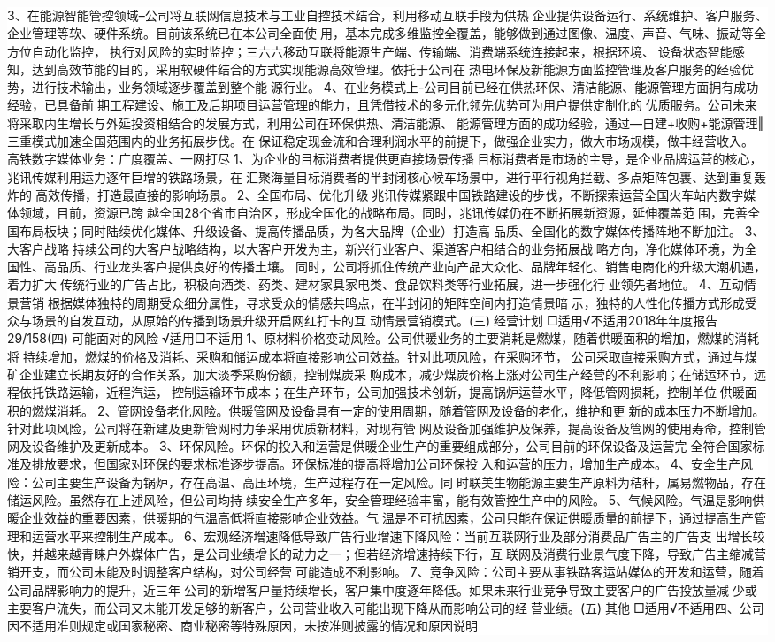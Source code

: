 3、在能源智能管控领域–公司将互联网信息技术与工业自控技术结合，利用移动互联手段为供热
企业提供设备运行、系统维护、客户服务、企业管理等软、硬件系统。目前该系统已在本公司全面使
用，基本完成多维监控全覆盖，能够做到通过图像、温度、声音、气味、振动等全方位自动化监控，
执行对风险的实时监控；三六六移动互联将能源生产端、传输端、消费端系统连接起来，根据环境、
设备状态智能感知，达到高效节能的目的，采用软硬件结合的方式实现能源高效管理。依托于公司在
热电环保及新能源方面监控管理及客户服务的经验优势，进行技术输出，业务领域逐步覆盖到整个能
源行业。
4、在业务模式上-公司目前已经在供热环保、清洁能源、能源管理方面拥有成功经验，已具备前
期工程建设、施工及后期项目运营管理的能力，且凭借技术的多元化领先优势可为用户提供定制化的
优质服务。公司未来将采取内生增长与外延投资相结合的发展方式，利用公司在环保供热、清洁能源、
能源管理方面的成功经验，通过―自建+收购+能源管理‖三重模式加速全国范围内的业务拓展步伐。在
保证稳定现金流和合理利润水平的前提下，做强企业实力，做大市场规模，做丰经营收入。
高铁数字媒体业务：广度覆盖、一网打尽
1、为企业的目标消费者提供更直接场景传播
目标消费者是市场的主导，是企业品牌运营的核心，兆讯传媒利用运力逐年巨增的铁路场景，在
汇聚海量目标消费者的半封闭核心候车场景中，进行平行视角拦截、多点矩阵包裹、达到重复轰炸的
高效传播，打造最直接的影响场景。
2、全国布局、优化升级
兆讯传媒紧跟中国铁路建设的步伐，不断探索运营全国火车站内数字媒体领域，目前，资源已跨
越全国28个省市自治区，形成全国化的战略布局。同时，兆讯传媒仍在不断拓展新资源，延伸覆盖范
围，完善全国布局板块；同时陆续优化媒体、升级设备、提高传播品质，为各大品牌（企业）打造高
品质、全国化的数字媒体传播阵地不断加注。
3、大客户战略
持续公司的大客户战略结构，以大客户开发为主，新兴行业客户、渠道客户相结合的业务拓展战
略方向，净化媒体环境，为全国性、高品质、行业龙头客户提供良好的传播土壤。
同时，公司将抓住传统产业向产品大众化、品牌年轻化、销售电商化的升级大潮机遇，着力扩大
传统行业的广告占比，积极向酒类、药类、建材家具家电类、食品饮料类等行业拓展，进一步强化行
业领先者地位。
4、互动情景营销
根据媒体独特的周期受众细分属性，寻求受众的情感共鸣点，在半封闭的矩阵空间内打造情景暗
示，独特的人性化传播方式形成受众与场景的自发互动，从原始的传播到场景升级开启网红打卡的互
动情景营销模式。(三)
经营计划
□适用√不适用2018年年度报告
29/158(四)
可能面对的风险
√适用□不适用
1、原材料价格变动风险。公司供暖业务的主要消耗是燃煤，随着供暖面积的增加，燃煤的消耗将
持续增加，燃煤的价格及消耗、采购和储运成本将直接影响公司效益。针对此项风险，在采购环节，
公司采取直接采购方式，通过与煤矿企业建立长期友好的合作关系，加大淡季采购份额，控制煤炭采
购成本，减少煤炭价格上涨对公司生产经营的不利影响；在储运环节，远程依托铁路运输，近程汽运，
控制运输环节成本；在生产环节，公司加强技术创新，提高锅炉运营水平，降低管网损耗，控制单位
供暖面积的燃煤消耗。
2、管网设备老化风险。供暖管网及设备具有一定的使用周期，随着管网及设备的老化，维护和更
新的成本压力不断增加。针对此项风险，公司将在新建及更新管网时力争采用优质新材料，对现有管
网及设备加强维护及保养，提高设备及管网的使用寿命，控制管网及设备维护及更新成本。
3、环保风险。环保的投入和运营是供暖企业生产的重要组成部分，公司目前的环保设备及运营完
全符合国家标准及排放要求，但国家对环保的要求标准逐步提高。环保标准的提高将增加公司环保投
入和运营的压力，增加生产成本。
4、安全生产风险：公司主要生产设备为锅炉，存在高温、高压环境，生产过程存在一定风险。同
时联美生物能源主要生产原料为秸秆，属易燃物品，存在储运风险。虽然存在上述风险，但公司均持
续安全生产多年，安全管理经验丰富，能有效管控生产中的风险。
5、气候风险。气温是影响供暖企业效益的重要因素，供暖期的气温高低将直接影响企业效益。气
温是不可抗因素，公司只能在保证供暖质量的前提下，通过提高生产管理和运营水平来控制生产成本。
6、宏观经济增速降低导致广告行业增速下降风险：当前互联网行业及部分消费品广告主的广告支
出增长较快，并越来越青睐户外媒体广告，是公司业绩增长的动力之一；但若经济增速持续下行，互
联网及消费行业景气度下降，导致广告主缩减营销开支，而公司未能及时调整客户结构，对公司经营
可能造成不利影响。
7、竞争风险：公司主要从事铁路客运站媒体的开发和运营，随着公司品牌影响力的提升，近三年
公司的新增客户量持续增长，客户集中度逐年降低。如果未来行业竞争导致主要客户的广告投放量减
少或主要客户流失，而公司又未能开发足够的新客户，公司营业收入可能出现下降从而影响公司的经
营业绩。(五)
其他
□适用√不适用四、公司因不适用准则规定或国家秘密、商业秘密等特殊原因，未按准则披露的情况和原因说明